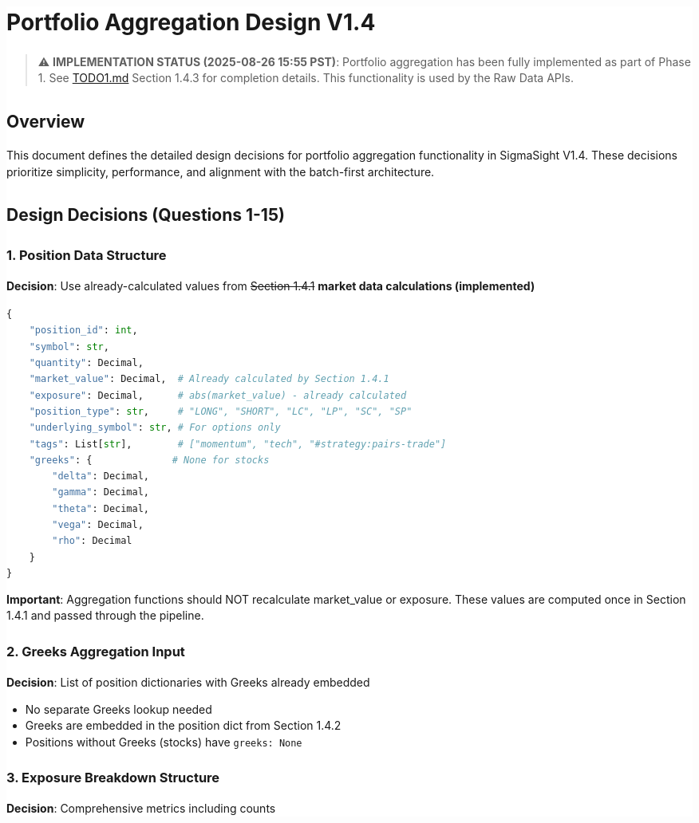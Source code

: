 # Portfolio Aggregation Design V1.4

> ⚠️ **IMPLEMENTATION STATUS (2025-08-26 15:55 PST)**: Portfolio aggregation has been fully implemented as part of Phase 1. See [TODO1.md](../../TODO1.md) Section 1.4.3 for completion details. This functionality is used by the Raw Data APIs.

## Overview
This document defines the detailed design decisions for portfolio aggregation functionality in SigmaSight V1.4. These decisions prioritize simplicity, performance, and alignment with the batch-first architecture.

## Design Decisions (Questions 1-15)

### 1. Position Data Structure
**Decision**: Use already-calculated values from ~~Section 1.4.1~~ **market data calculations (implemented)**

```python
{
    "position_id": int,
    "symbol": str,
    "quantity": Decimal,
    "market_value": Decimal,  # Already calculated by Section 1.4.1
    "exposure": Decimal,      # abs(market_value) - already calculated
    "position_type": str,     # "LONG", "SHORT", "LC", "LP", "SC", "SP"
    "underlying_symbol": str, # For options only
    "tags": List[str],        # ["momentum", "tech", "#strategy:pairs-trade"]
    "greeks": {              # None for stocks
        "delta": Decimal,
        "gamma": Decimal,
        "theta": Decimal,
        "vega": Decimal,
        "rho": Decimal
    }
}
```

**Important**: Aggregation functions should NOT recalculate market_value or exposure. These values are computed once in Section 1.4.1 and passed through the pipeline.

### 2. Greeks Aggregation Input
**Decision**: List of position dictionaries with Greeks already embedded

- No separate Greeks lookup needed
- Greeks are embedded in the position dict from Section 1.4.2
- Positions without Greeks (stocks) have `greeks: None`

### 3. Exposure Breakdown Structure
**Decision**: Comprehensive metrics including counts
